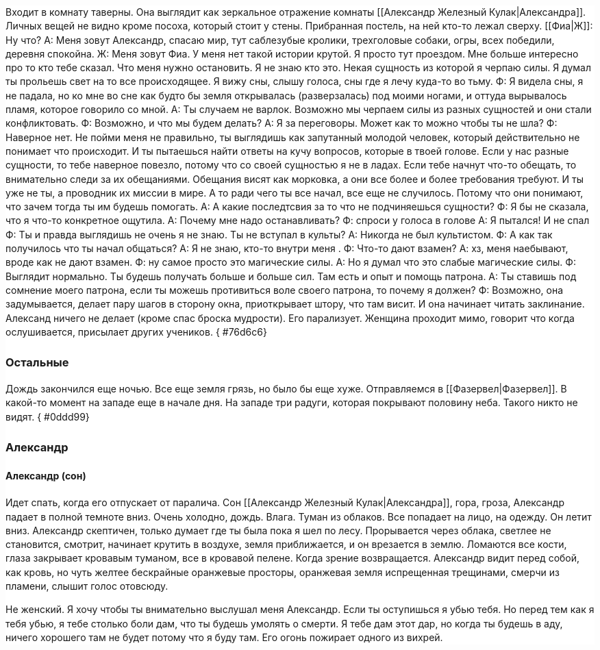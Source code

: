 Входит в комнату таверны. Она выглядит как зеркальное отражение комнаты [[Александр Железный Кулак\|Александра]]. Личных вещей не видно кроме посоха, который стоит у стены. Прибранная постель, на ней кто-то лежал сверху. [[Фиа\|Ж]]: Ну что? А: Меня зовут Александр, спасаю мир, тут саблезубые кролики, трехголовые собаки, огры, всех победили, деревня спокойна. Ж: Меня зовут Фиа. У меня нет такой истории крутой. Я просто тут проездом. Мне больше интересно про то кто тебе сказал. Что меня нужно остановить. Я не знаю кто это. Некая сущность из которой я черпаю силы. Я думал ты прольешь свет на то все происходящее. Я вижу сны, слышу голоса, сны где я лечу куда-то во тьму. Ф: Я видела сны, я не падала, но ко мне во сне как будто бы земля открывалась (разверзалась) под моими ногами, и оттуда вырывалось пламя, которое говорило со мной. А: Ты случаем не варлок. Возможно мы черпаем силы из разных сущностей и они стали конфликтовать. Ф: Возможно, и что мы будем делать? А: Я за переговоры. Может как то можно чтобы ты не шла? Ф: Наверное нет. Не пойми меня не правильно, ты выглядишь как запутанный молодой человек, который действительно не понимает что происходит. И ты пытаешься найти ответы на кучу вопросов, которые в твоей голове. Если у нас разные сущности, то тебе наверное повезло, потому что со своей сущностью я не в ладах. Если тебе начнут что-то обещать, то внимательно следи за их обещаниями. Обещания висят как морковка, а они все более и более требования требуют. И ты уже не ты, а проводник их миссии в мире. А то ради чего ты все начал, все еще не случилось. Потому что они понимают, что зачем тогда ты им будешь помогать. А: А какие последтсвия за то что не подчиняешься сущности? Ф: Я бы не сказала, что я что-то конкретное ощутила. А: Почему мне надо останавливать? Ф: спроси у голоса в голове А: Я пытался! И не спал Ф: Ты и правда выглядишь не очень я не знаю. Ты не вступал в культы? А: Никогда не был культистом. Ф: А как так получилось что ты начал общаться? А: Я не знаю, кто-то внутри меня . Ф: Что-то дают взамен? А: хз, меня наебывают, вроде как не дают взамен. Ф: ну самое просто это магические силы. А: Но я думал что это слабые магические силы. Ф: Выглядит нормально. Ты будешь получать больше и больше сил. Там есть и опыт и помощь патрона. А: Ты ставишь под сомнение моего патрона, если ты можешь противиться воле своего патрона, то почему я должен? Ф: Возможно, она задумывается, делает пару шагов в сторону окна, приоткрывает штору, что там висит. И она начинает читать заклинание. Александ ничего не делает (кроме спас броска мудрости). Его парализует. Женщина проходит мимо, говорит что когда ослушивается, присылает других учеников.
{ #76d6c6}

### Остальные

Дождь закончился еще ночью. Все еще земля грязь, но было бы еще хуже. Отправляемся в [[Фазервел\|Фазервел]]. В какой-то момент на западе еще в начале дня. На западе три радуги, которая покрывают половину неба. Такого никто не видят.
{ #0ddd99}


### Александр
#### Александр (сон)

Идет спать, когда его отпускает от паралича. Сон [[Александр Железный Кулак\|Александра]], гора, гроза, Александр падает в полной темноте вниз. Очень холодно, дождь. Влага. Туман из облаков. Все попадает на лицо, на одежду. Он летит вниз. Александр скептичен, только думает где ты была пока я шел по лесу. Прорывается через облака, светлее не становится, смотрит, начинает крутить в воздухе, земля приближается, и он врезается в землю. Ломаются все кости, глаза закрывает кровавым туманом, все в кровавой пелене. Когда зрение возвращается. Александр видит перед собой, как кровь, но чуть желтее бескрайные оранжевые просторы, оранжевая земля испрещенная трещинами, смерчи из пламени, слышит голос отовсюду.

Не женский. Я хочу чтобы ты внимательно выслушал меня Александр. Если ты оступишься я убью тебя. Но перед тем как я тебя убью, я тебе столько боли дам, что ты будешь умолять о смерти. Я тебе дам этот дар, но когда ты будешь в аду, ничего хорошего там не будет потому что я буду там. Его огонь пожирает одного из вихрей.
